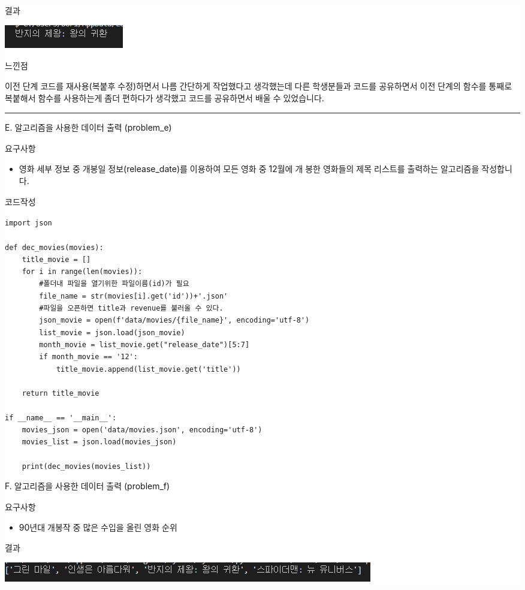 결과

![](README_assets/2022-12-01-15-55-19-image.png)

느낀점

이전 단계 코드를 재사용(복붙후 수정)하면서 나름 간단하게 작업했다고 생각했는데 다른 학생분들과 코드를 공유하면서 이전 단계의 함수를 통째로 복붙해서 함수를 사용하는게 좀더 편하다가 생각했고 코드를 공유하면서 배울 수 있었습니다.

---

E. 알고리즘을 사용한 데이터 출력 (problem_e)

요구사항

- 영화 세부 정보 중 개봉일 정보(release_date)를 이용하여 모든 영화 중 12월에 개
  봉한 영화들의 제목 리스트를 출력하는 알고리즘을 작성합니다.

코드작성

```
import json

def dec_movies(movies):
    title_movie = []
    for i in range(len(movies)):
        #폴더내 파일을 열기위한 파일이름(id)가 필요
        file_name = str(movies[i].get('id'))+'.json'
        #파일을 오픈하면 title과 revenue를 불러올 수 있다.
        json_movie = open(f'data/movies/{file_name}', encoding='utf-8')
        list_movie = json.load(json_movie)
        month_movie = list_movie.get("release_date")[5:7]
        if month_movie == '12':
            title_movie.append(list_movie.get('title'))

    return title_movie

if __name__ == '__main__':
    movies_json = open('data/movies.json', encoding='utf-8')
    movies_list = json.load(movies_json)

    print(dec_movies(movies_list))
```

F. 알고리즘을 사용한 데이터 출력 (problem_f)

요구사항

- 90년대 개봉작 중 많은 수입을 올린 영화 순위

결과

![](README_assets/2022-12-01-15-55-57-image.png)
